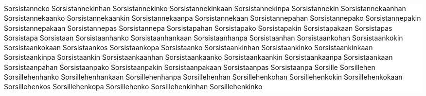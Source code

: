 Sorsistanneko
Sorsistannekinhan
Sorsistannekinko
Sorsistannekinkaan
Sorsistannekinpa
Sorsistannekin
Sorsistannekaanhan
Sorsistannekaanko
Sorsistannekaankin
Sorsistannekaanpa
Sorsistannekaan
Sorsistannepahan
Sorsistannepako
Sorsistannepakin
Sorsistannepakaan
Sorsistannepas
Sorsistannepa
Sorsistapahan
Sorsistapako
Sorsistapakin
Sorsistapakaan
Sorsistapas
Sorsistapa
Sorsistaan
Sorsistaanhanko
Sorsistaanhankaan
Sorsistaanhanpa
Sorsistaanhan
Sorsistaankohan
Sorsistaankokin
Sorsistaankokaan
Sorsistaankos
Sorsistaankopa
Sorsistaanko
Sorsistaankinhan
Sorsistaankinko
Sorsistaankinkaan
Sorsistaankinpa
Sorsistaankin
Sorsistaankaanhan
Sorsistaankaanko
Sorsistaankaankin
Sorsistaankaanpa
Sorsistaankaan
Sorsistaanpahan
Sorsistaanpako
Sorsistaanpakin
Sorsistaanpakaan
Sorsistaanpas
Sorsistaanpa
Sorsille
Sorsillehen
Sorsillehenhanko
Sorsillehenhankaan
Sorsillehenhanpa
Sorsillehenhan
Sorsillehenkohan
Sorsillehenkokin
Sorsillehenkokaan
Sorsillehenkos
Sorsillehenkopa
Sorsillehenko
Sorsillehenkinhan
Sorsillehenkinko
